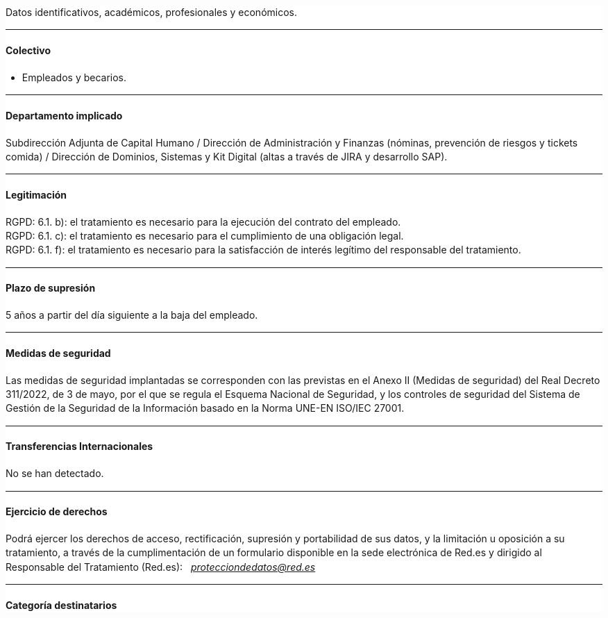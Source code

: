 Datos identificativos, académicos, profesionales y económicos.

* * *

#### Colectivo

* Empleados y becarios.

* * *

#### Departamento implicado

Subdirección Adjunta de Capital Humano / Dirección de Administración y Finanzas (nóminas, prevención de riesgos y tickets comida) / Dirección de Dominios, Sistemas y Kit Digital (altas a través de JIRA y desarrollo SAP).

* * *

#### Legitimación

RGPD: 6.1. b): el tratamiento es necesario para la ejecución del contrato del empleado.  
RGPD: 6.1. c): el tratamiento es necesario para el cumplimiento de una obligación legal.  
RGPD: 6.1. f): el tratamiento es necesario para la satisfacción de interés legítimo del responsable del tratamiento.

* * *

#### Plazo de supresión

5 años a partir del día siguiente a la baja del empleado.

* * *

#### Medidas de seguridad

Las medidas de seguridad implantadas se corresponden con las previstas en el Anexo II (Medidas de seguridad) del Real Decreto 311/2022, de 3 de mayo, por el que se regula el Esquema Nacional de Seguridad, y los controles de seguridad del Sistema de Gestión de la Seguridad de la Información basado en la Norma UNE-EN ISO/IEC 27001.

* * *

#### Transferencias Internacionales

No se han detectado.

* * *

#### Ejercicio de derechos

Podrá ejercer los derechos de acceso, rectificación, supresión y portabilidad de sus datos, y la limitación u oposición a su tratamiento, a través de la cumplimentación de un formulario disponible en la sede electrónica de Red.es y dirigido al Responsable del Tratamiento (Red.es):   [_protecciondedatos@red.es_](mailto:protecciondedatos@red.es)

* * *

#### Categoría destinatarios
